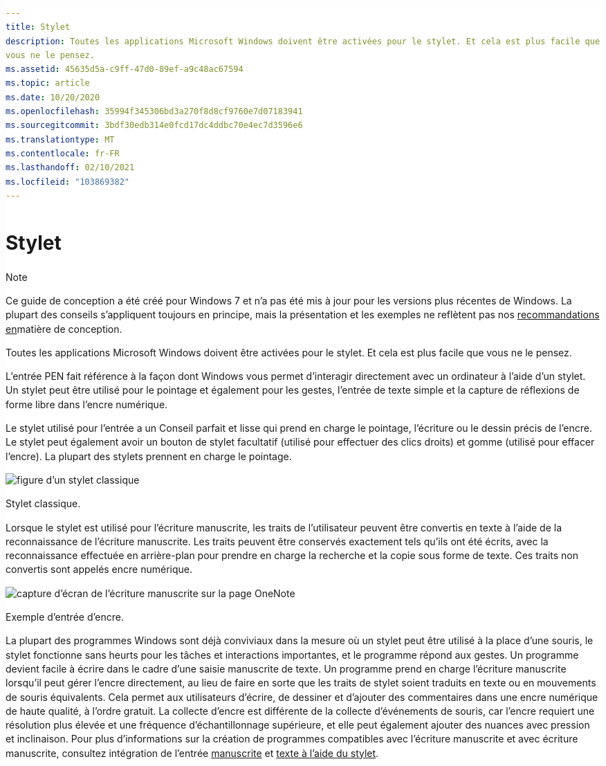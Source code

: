 ```yaml
---
title: Stylet
description: Toutes les applications Microsoft Windows doivent être activées pour le stylet. Et cela est plus facile que vous ne le pensez.
ms.assetid: 45635d5a-c9ff-47d0-89ef-a9c48ac67594
ms.topic: article
ms.date: 10/20/2020
ms.openlocfilehash: 35994f345306bd3a270f8d8cf9760e7d07183941
ms.sourcegitcommit: 3bdf30edb314e0fcd17dc4ddbc70e4ec7d3596e6
ms.translationtype: MT
ms.contentlocale: fr-FR
ms.lasthandoff: 02/10/2021
ms.locfileid: "103869382"
---
```

# <a name="pen"></a>Stylet

> [!NOTE]
> Ce guide de conception a été créé pour Windows 7 et n’a pas été mis à jour pour les versions plus récentes de Windows. La plupart des conseils s’appliquent toujours en principe, mais la présentation et les exemples ne reflètent pas nos [recommandations en](/windows/uwp/design/)matière de conception.

Toutes les applications Microsoft Windows doivent être activées pour le stylet. Et cela est plus facile que vous ne le pensez.

L’entrée PEN fait référence à la façon dont Windows vous permet d’interagir directement avec un ordinateur à l’aide d’un stylet. Un stylet peut être utilisé pour le pointage et également pour les gestes, l’entrée de texte simple et la capture de réflexions de forme libre dans l’encre numérique.

Le stylet utilisé pour l’entrée a un Conseil parfait et lisse qui prend en charge le pointage, l’écriture ou le dessin précis de l’encre. Le stylet peut également avoir un bouton de stylet facultatif (utilisé pour effectuer des clics droits) et gomme (utilisé pour effacer l’encre). La plupart des stylets prennent en charge le pointage.

![figure d’un stylet classique ](images/inter-pen-image1.png)

Stylet classique.

Lorsque le stylet est utilisé pour l’écriture manuscrite, les traits de l’utilisateur peuvent être convertis en texte à l’aide de la reconnaissance de l’écriture manuscrite. Les traits peuvent être conservés exactement tels qu’ils ont été écrits, avec la reconnaissance effectuée en arrière-plan pour prendre en charge la recherche et la copie sous forme de texte. Ces traits non convertis sont appelés encre numérique.

![capture d’écran de l’écriture manuscrite sur la page OneNote ](images/inter-pen-image2.png)

Exemple d’entrée d’encre.

La plupart des programmes Windows sont déjà conviviaux dans la mesure où un stylet peut être utilisé à la place d’une souris, le stylet fonctionne sans heurts pour les tâches et interactions importantes, et le programme répond aux gestes. Un programme devient facile à écrire dans le cadre d’une saisie manuscrite de texte. Un programme prend en charge l’écriture manuscrite lorsqu’il peut gérer l’encre directement, au lieu de faire en sorte que les traits de stylet soient traduits en texte ou en mouvements de souris équivalents. Cela permet aux utilisateurs d’écrire, de dessiner et d’ajouter des commentaires dans une encre numérique de haute qualité, à l’ordre gratuit. La collecte d’encre est différente de la collecte d’événements de souris, car l’encre requiert une résolution plus élevée et une fréquence d’échantillonnage supérieure, et elle peut également ajouter des nuances avec pression et inclinaison. Pour plus d’informations sur la création de programmes compatibles avec l’écriture manuscrite et avec écriture manuscrite, consultez intégration de l’entrée [manuscrite](/previous-versions/windows/desktop/ms700674(v=vs.85)) et [texte à l’aide du stylet](/previous-versions/windows/desktop/ms695501(v=vs.85)).
